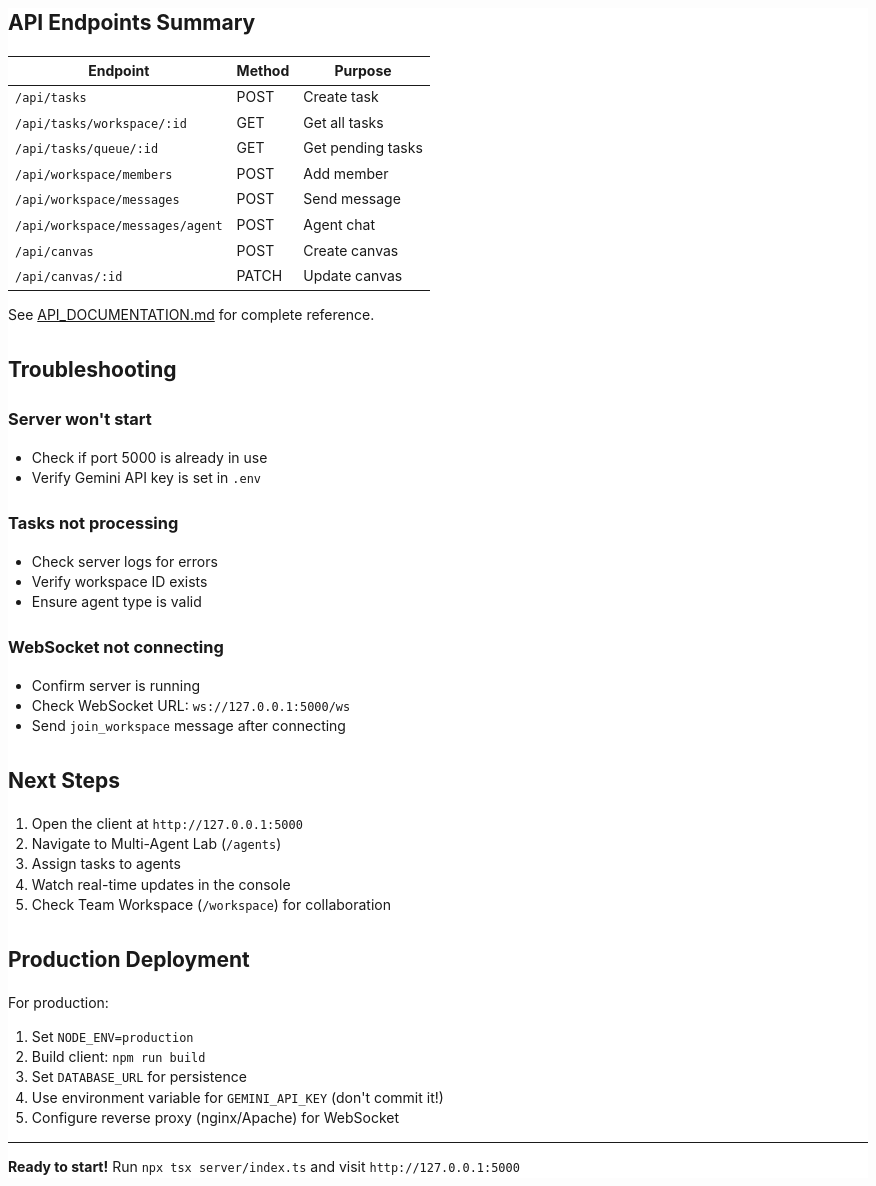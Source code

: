 ## API Endpoints Summary

| Endpoint | Method | Purpose |
|----------|--------|---------|
| `/api/tasks` | POST | Create task |
| `/api/tasks/workspace/:id` | GET | Get all tasks |
| `/api/tasks/queue/:id` | GET | Get pending tasks |
| `/api/workspace/members` | POST | Add member |
| `/api/workspace/messages` | POST | Send message |
| `/api/workspace/messages/agent` | POST | Agent chat |
| `/api/canvas` | POST | Create canvas |
| `/api/canvas/:id` | PATCH | Update canvas |

See [API_DOCUMENTATION.md](./API_DOCUMENTATION.md) for complete reference.

## Troubleshooting

### Server won't start
- Check if port 5000 is already in use
- Verify Gemini API key is set in `.env`

### Tasks not processing
- Check server logs for errors
- Verify workspace ID exists
- Ensure agent type is valid

### WebSocket not connecting
- Confirm server is running
- Check WebSocket URL: `ws://127.0.0.1:5000/ws`
- Send `join_workspace` message after connecting

## Next Steps

1. Open the client at `http://127.0.0.1:5000`
2. Navigate to Multi-Agent Lab (`/agents`)
3. Assign tasks to agents
4. Watch real-time updates in the console
5. Check Team Workspace (`/workspace`) for collaboration

## Production Deployment

For production:
1. Set `NODE_ENV=production`
2. Build client: `npm run build`
3. Set `DATABASE_URL` for persistence
4. Use environment variable for `GEMINI_API_KEY` (don't commit it!)
5. Configure reverse proxy (nginx/Apache) for WebSocket

---

**Ready to start!** Run `npx tsx server/index.ts` and visit `http://127.0.0.1:5000`
